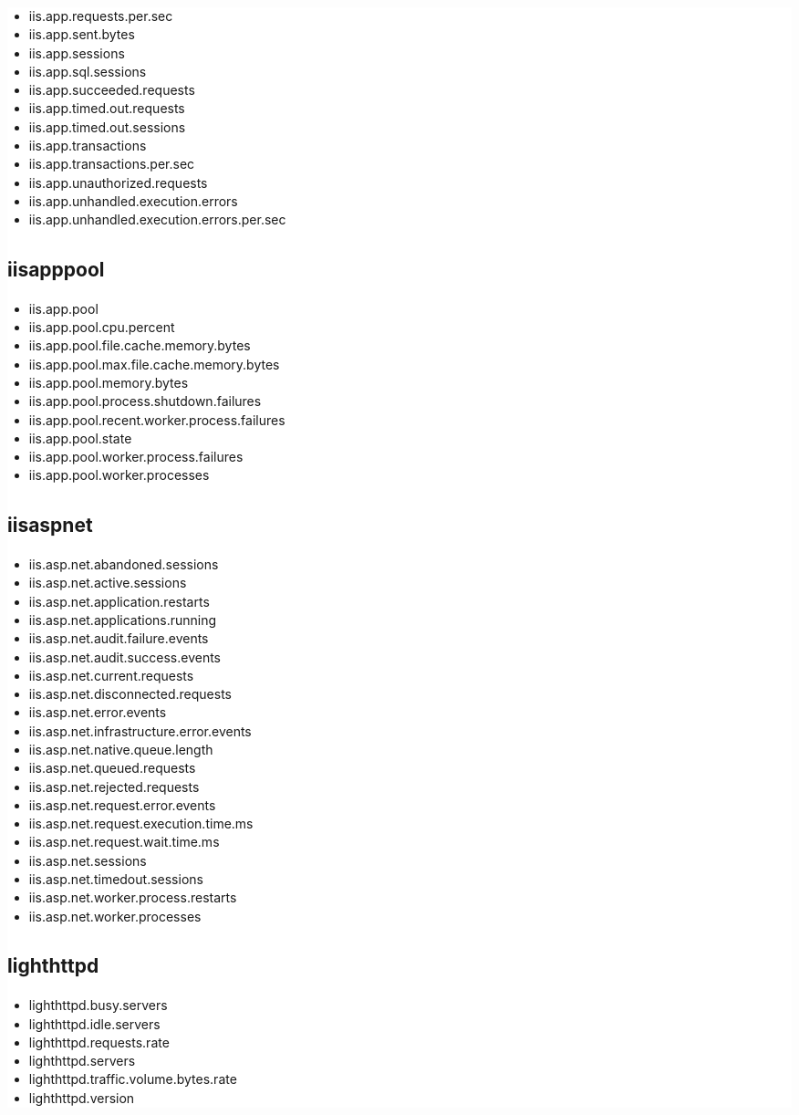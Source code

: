 - iis.app.requests.per.sec
- iis.app.sent.bytes
- iis.app.sessions
- iis.app.sql.sessions
- iis.app.succeeded.requests
- iis.app.timed.out.requests
- iis.app.timed.out.sessions
- iis.app.transactions
- iis.app.transactions.per.sec
- iis.app.unauthorized.requests
- iis.app.unhandled.execution.errors
- iis.app.unhandled.execution.errors.per.sec

## iisapppool
- iis.app.pool
- iis.app.pool.cpu.percent
- iis.app.pool.file.cache.memory.bytes
- iis.app.pool.max.file.cache.memory.bytes
- iis.app.pool.memory.bytes
- iis.app.pool.process.shutdown.failures
- iis.app.pool.recent.worker.process.failures
- iis.app.pool.state
- iis.app.pool.worker.process.failures
- iis.app.pool.worker.processes

## iisaspnet
- iis.asp.net.abandoned.sessions
- iis.asp.net.active.sessions
- iis.asp.net.application.restarts
- iis.asp.net.applications.running
- iis.asp.net.audit.failure.events
- iis.asp.net.audit.success.events
- iis.asp.net.current.requests
- iis.asp.net.disconnected.requests
- iis.asp.net.error.events
- iis.asp.net.infrastructure.error.events
- iis.asp.net.native.queue.length
- iis.asp.net.queued.requests
- iis.asp.net.rejected.requests
- iis.asp.net.request.error.events
- iis.asp.net.request.execution.time.ms
- iis.asp.net.request.wait.time.ms
- iis.asp.net.sessions
- iis.asp.net.timedout.sessions
- iis.asp.net.worker.process.restarts
- iis.asp.net.worker.processes

## lighthttpd
- lighthttpd.busy.servers
- lighthttpd.idle.servers
- lighthttpd.requests.rate
- lighthttpd.servers
- lighthttpd.traffic.volume.bytes.rate
- lighthttpd.version
